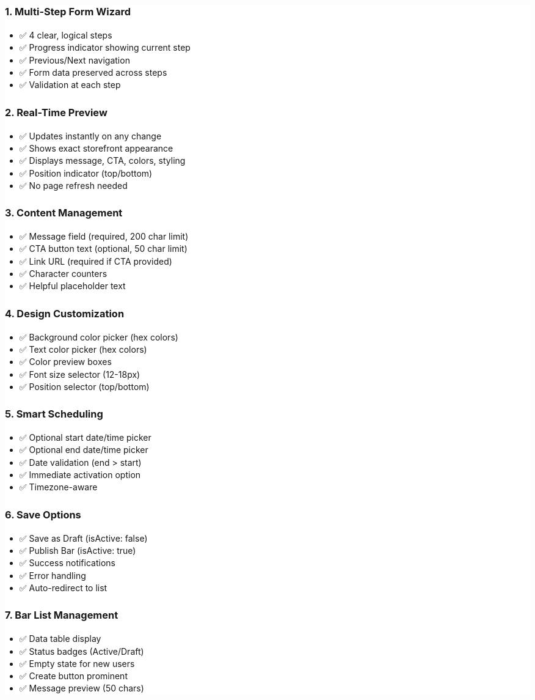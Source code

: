 ### 1. Multi-Step Form Wizard
- ✅ 4 clear, logical steps
- ✅ Progress indicator showing current step
- ✅ Previous/Next navigation
- ✅ Form data preserved across steps
- ✅ Validation at each step

### 2. Real-Time Preview
- ✅ Updates instantly on any change
- ✅ Shows exact storefront appearance
- ✅ Displays message, CTA, colors, styling
- ✅ Position indicator (top/bottom)
- ✅ No page refresh needed

### 3. Content Management
- ✅ Message field (required, 200 char limit)
- ✅ CTA button text (optional, 50 char limit)
- ✅ Link URL (required if CTA provided)
- ✅ Character counters
- ✅ Helpful placeholder text

### 4. Design Customization
- ✅ Background color picker (hex colors)
- ✅ Text color picker (hex colors)
- ✅ Color preview boxes
- ✅ Font size selector (12-18px)
- ✅ Position selector (top/bottom)

### 5. Smart Scheduling
- ✅ Optional start date/time picker
- ✅ Optional end date/time picker
- ✅ Date validation (end > start)
- ✅ Immediate activation option
- ✅ Timezone-aware

### 6. Save Options
- ✅ Save as Draft (isActive: false)
- ✅ Publish Bar (isActive: true)
- ✅ Success notifications
- ✅ Error handling
- ✅ Auto-redirect to list

### 7. Bar List Management
- ✅ Data table display
- ✅ Status badges (Active/Draft)
- ✅ Empty state for new users
- ✅ Create button prominent
- ✅ Message preview (50 chars)
